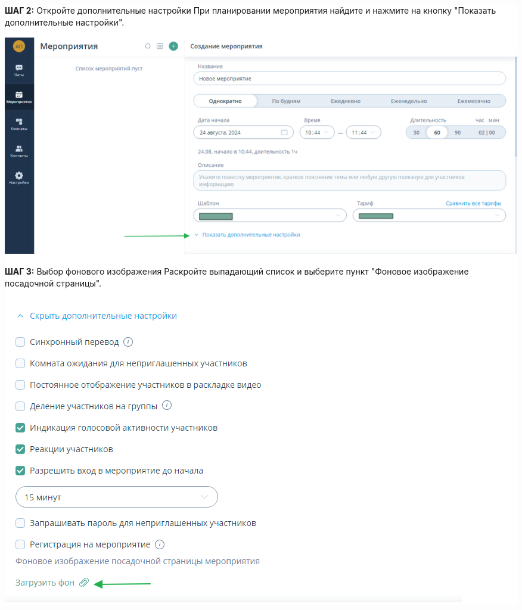 

**ШАГ 2:** Откройте дополнительные настройки
При планировании мероприятия найдите и нажмите на кнопку "Показать дополнительные настройки".

![image.png](img/12Zimage.png)

**ШАГ 3:** Выбор фонового изображения
Раскройте выпадающий список и выберите пункт "Фоновое изображение посадочной страницы".

![image.png](img/frFimage.png)
